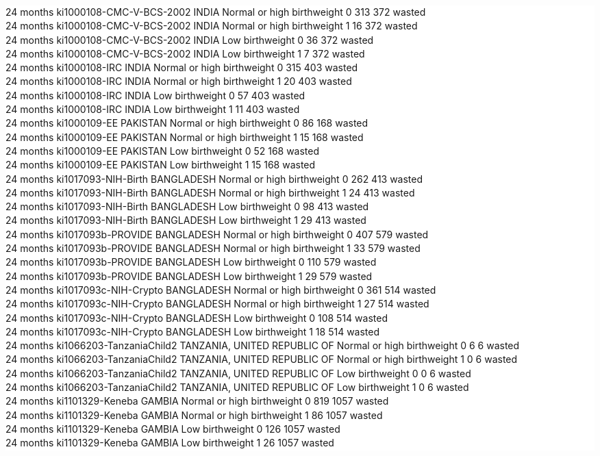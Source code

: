 24 months   ki1000108-CMC-V-BCS-2002   INDIA                          Normal or high birthweight         0      313     372  wasted           
24 months   ki1000108-CMC-V-BCS-2002   INDIA                          Normal or high birthweight         1       16     372  wasted           
24 months   ki1000108-CMC-V-BCS-2002   INDIA                          Low birthweight                    0       36     372  wasted           
24 months   ki1000108-CMC-V-BCS-2002   INDIA                          Low birthweight                    1        7     372  wasted           
24 months   ki1000108-IRC              INDIA                          Normal or high birthweight         0      315     403  wasted           
24 months   ki1000108-IRC              INDIA                          Normal or high birthweight         1       20     403  wasted           
24 months   ki1000108-IRC              INDIA                          Low birthweight                    0       57     403  wasted           
24 months   ki1000108-IRC              INDIA                          Low birthweight                    1       11     403  wasted           
24 months   ki1000109-EE               PAKISTAN                       Normal or high birthweight         0       86     168  wasted           
24 months   ki1000109-EE               PAKISTAN                       Normal or high birthweight         1       15     168  wasted           
24 months   ki1000109-EE               PAKISTAN                       Low birthweight                    0       52     168  wasted           
24 months   ki1000109-EE               PAKISTAN                       Low birthweight                    1       15     168  wasted           
24 months   ki1017093-NIH-Birth        BANGLADESH                     Normal or high birthweight         0      262     413  wasted           
24 months   ki1017093-NIH-Birth        BANGLADESH                     Normal or high birthweight         1       24     413  wasted           
24 months   ki1017093-NIH-Birth        BANGLADESH                     Low birthweight                    0       98     413  wasted           
24 months   ki1017093-NIH-Birth        BANGLADESH                     Low birthweight                    1       29     413  wasted           
24 months   ki1017093b-PROVIDE         BANGLADESH                     Normal or high birthweight         0      407     579  wasted           
24 months   ki1017093b-PROVIDE         BANGLADESH                     Normal or high birthweight         1       33     579  wasted           
24 months   ki1017093b-PROVIDE         BANGLADESH                     Low birthweight                    0      110     579  wasted           
24 months   ki1017093b-PROVIDE         BANGLADESH                     Low birthweight                    1       29     579  wasted           
24 months   ki1017093c-NIH-Crypto      BANGLADESH                     Normal or high birthweight         0      361     514  wasted           
24 months   ki1017093c-NIH-Crypto      BANGLADESH                     Normal or high birthweight         1       27     514  wasted           
24 months   ki1017093c-NIH-Crypto      BANGLADESH                     Low birthweight                    0      108     514  wasted           
24 months   ki1017093c-NIH-Crypto      BANGLADESH                     Low birthweight                    1       18     514  wasted           
24 months   ki1066203-TanzaniaChild2   TANZANIA, UNITED REPUBLIC OF   Normal or high birthweight         0        6       6  wasted           
24 months   ki1066203-TanzaniaChild2   TANZANIA, UNITED REPUBLIC OF   Normal or high birthweight         1        0       6  wasted           
24 months   ki1066203-TanzaniaChild2   TANZANIA, UNITED REPUBLIC OF   Low birthweight                    0        0       6  wasted           
24 months   ki1066203-TanzaniaChild2   TANZANIA, UNITED REPUBLIC OF   Low birthweight                    1        0       6  wasted           
24 months   ki1101329-Keneba           GAMBIA                         Normal or high birthweight         0      819    1057  wasted           
24 months   ki1101329-Keneba           GAMBIA                         Normal or high birthweight         1       86    1057  wasted           
24 months   ki1101329-Keneba           GAMBIA                         Low birthweight                    0      126    1057  wasted           
24 months   ki1101329-Keneba           GAMBIA                         Low birthweight                    1       26    1057  wasted           